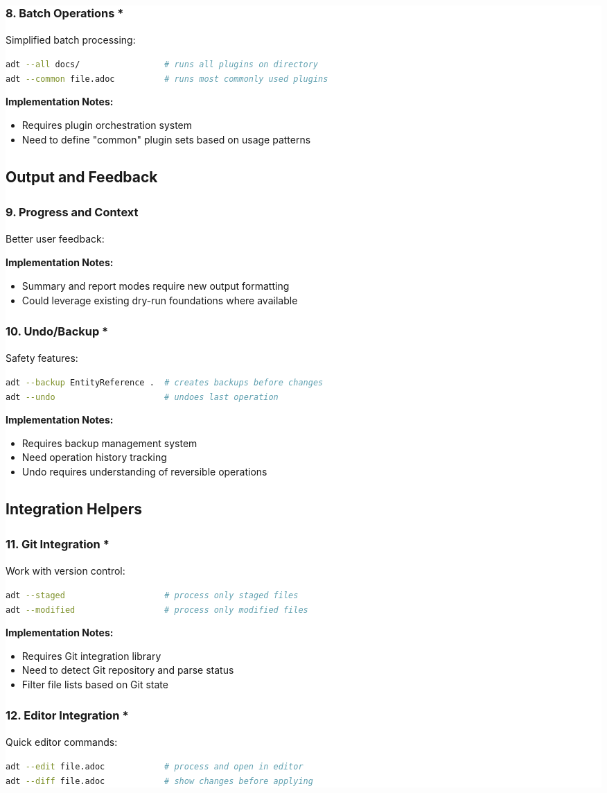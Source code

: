 ### 8. **Batch Operations** *
Simplified batch processing:
```bash
adt --all docs/                 # runs all plugins on directory
adt --common file.adoc          # runs most commonly used plugins
```

**Implementation Notes:**
- Requires plugin orchestration system
- Need to define "common" plugin sets based on usage patterns

## Output and Feedback

### 9. **Progress and Context**
Better user feedback:


**Implementation Notes:**
- Summary and report modes require new output formatting
- Could leverage existing dry-run foundations where available

### 10. **Undo/Backup** *
Safety features:
```bash
adt --backup EntityReference .  # creates backups before changes
adt --undo                      # undoes last operation
```

**Implementation Notes:**
- Requires backup management system
- Need operation history tracking
- Undo requires understanding of reversible operations

## Integration Helpers

### 11. **Git Integration** *
Work with version control:
```bash
adt --staged                    # process only staged files
adt --modified                  # process only modified files
```

**Implementation Notes:**
- Requires Git integration library
- Need to detect Git repository and parse status
- Filter file lists based on Git state

### 12. **Editor Integration** *
Quick editor commands:
```bash
adt --edit file.adoc            # process and open in editor
adt --diff file.adoc            # show changes before applying
```
